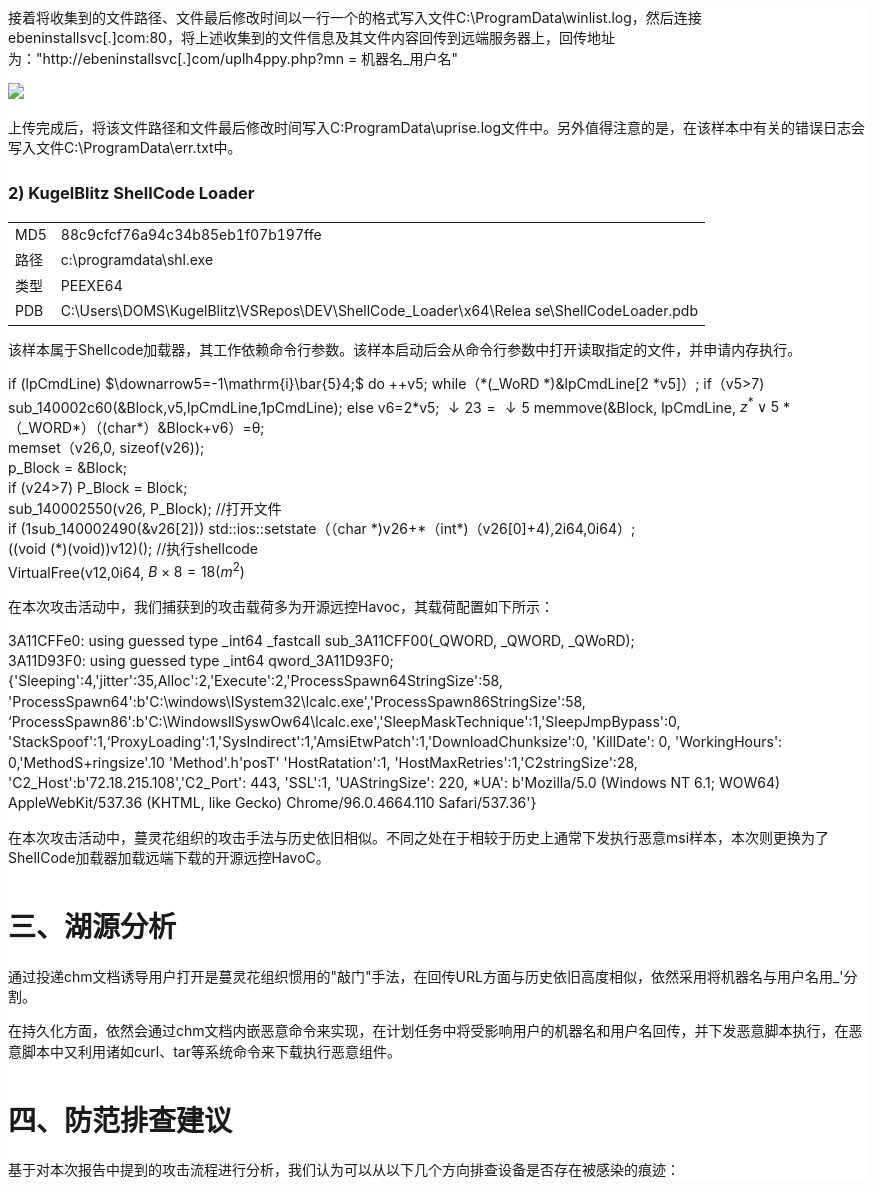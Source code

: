 接着将收集到的文件路径、文件最后修改时间以一行一个的格式写入文件C:\ProgramData\winlist.log，然后连接ebeninstallsvc[.]com:80，将上述收集到的文件信息及其文件内容回传到远端服务器上，回传地址为："http://ebeninstallsvc[.]com/uplh4ppy.php?mn $=$ 机器名_用户名"  

![](https://cdn-mineru.openxlab.org.cn/extract/80d6d2ab-8c1b-4b4a-af23-87f633835c9a/6b3f8bec2993d673b2016dfaab1639f03a7141cb6f454ae630ba69f05eebdc56.jpg)  

上传完成后，将该文件路径和文件最后修改时间写入C:ProgramData\uprise.log文件中。另外值得注意的是，在该样本中有关的错误日志会写入文件C:\ProgramData\err.txt中。  

### 2) KugelBlitz ShellCode Loader  

<html><body><table><tr><td>MD5</td><td>88c9cfcf76a94c34b85eb1f07b197ffe</td></tr><tr><td>路径</td><td>c:\programdata\shl.exe</td></tr><tr><td>类型</td><td>PEEXE64</td></tr><tr><td>PDB</td><td>C:\Users\DOMS\KugelBlitz\VSRepos\DEV\ShellCode_Loader\x64\Relea se\ShellCodeLoader.pdb</td></tr></table></body></html>  

该样本属于Shellcode加载器，其工作依赖命令行参数。该样本启动后会从命令行参数中打开读取指定的文件，并申请内存执行。  

if (lpCmdLine) $\downarrow5=-1\mathrm{i}\bar{5}4;$ do ++v5; while（\*(_WoRD \*)&lpCmdLine[2 \*v5]）; if（v5>7) sub_140002c60(&Block,v5,lpCmdLine,1pCmdLine); else v6=2\*v5; $\downarrow23=\downarrow5$ memmove(&Block, lpCmdLine, $z^{*}\vee5$ \*（_WORD\*）（(char\*）&Block+v6）=θ;   
memset（v26,0, sizeof(v26));   
p_Block $=$ &Block;   
if (v24>7) P_Block $=$ Block;   
sub_140002550(v26, P_Block); //打开文件   
if (1sub_140002490(&v26[2])) std::ios::setstate（（char \*)v26+\*（int\*)（v26[0]+4),2i64,0i64）;   
((void (\*)(void))v12)(); //执行shellcode   
VirtualFree(v12,0i64, $B\times8=18(m^{2})$  

在本次攻击活动中，我们捕获到的攻击载荷多为开源远控Havoc，其载荷配置如下所示：  

3A11CFFe0: using guessed type _int64 _fastcall sub_3A11CFF00(_QWORD, _QWORD, _QWoRD);   
3A11D93F0: using guessed type _int64 qword_3A11D93F0;   
{'Sleeping':4,'jitter':35,Alloc':2,'Execute':2,'ProcessSpawn64StringSize':58,   
'ProcessSpawn64':b'C:\\windows\ISystem32\lcalc.exe','ProcessSpawn86StringSize':58,   
‘ProcessSpawn86':b'C:\\WindowsllSyswOw64\lcalc.exe','SleepMaskTechnique':1,'SleepJmpBypass':0, 'StackSpoof':1,‘ProxyLoading':1,'SysIndirect':1,'AmsiEtwPatch':1,'DownloadChunksize':0, 'KillDate': 0, 'WorkingHours': 0,'MethodS+ringsize'.10 'Method'.h'posT' 'HostRatation':1, 'HostMaxRetries':1,'C2stringSize':28, 'C2_Host':b'72.18.215.108','C2_Port': 443, 'SSL':1, 'UAStringSize': 220, \*UA': b'Mozilla/5.0 (Windows NT 6.1; WOW64) AppleWebKit/537.36 (KHTML, like Gecko) Chrome/96.0.4664.110 Safari/537.36'}  

在本次攻击活动中，蔓灵花组织的攻击手法与历史依旧相似。不同之处在于相较于历史上通常下发执行恶意msi样本，本次则更换为了ShellCode加载器加载远端下载的开源远控HavoC。  

# 三、湖源分析  

通过投递chm文档诱导用户打开是蔓灵花组织惯用的"敲门"手法，在回传URL方面与历史依旧高度相似，依然采用将机器名与用户名用_'分割。  

在持久化方面，依然会通过chm文档内嵌恶意命令来实现，在计划任务中将受影响用户的机器名和用户名回传，并下发恶意脚本执行，在恶意脚本中又利用诸如curl、tar等系统命令来下载执行恶意组件。  

# 四、防范排查建议  

基于对本次报告中提到的攻击流程进行分析，我们认为可以从以下几个方向排查设备是否存在被感染的痕迹：  

